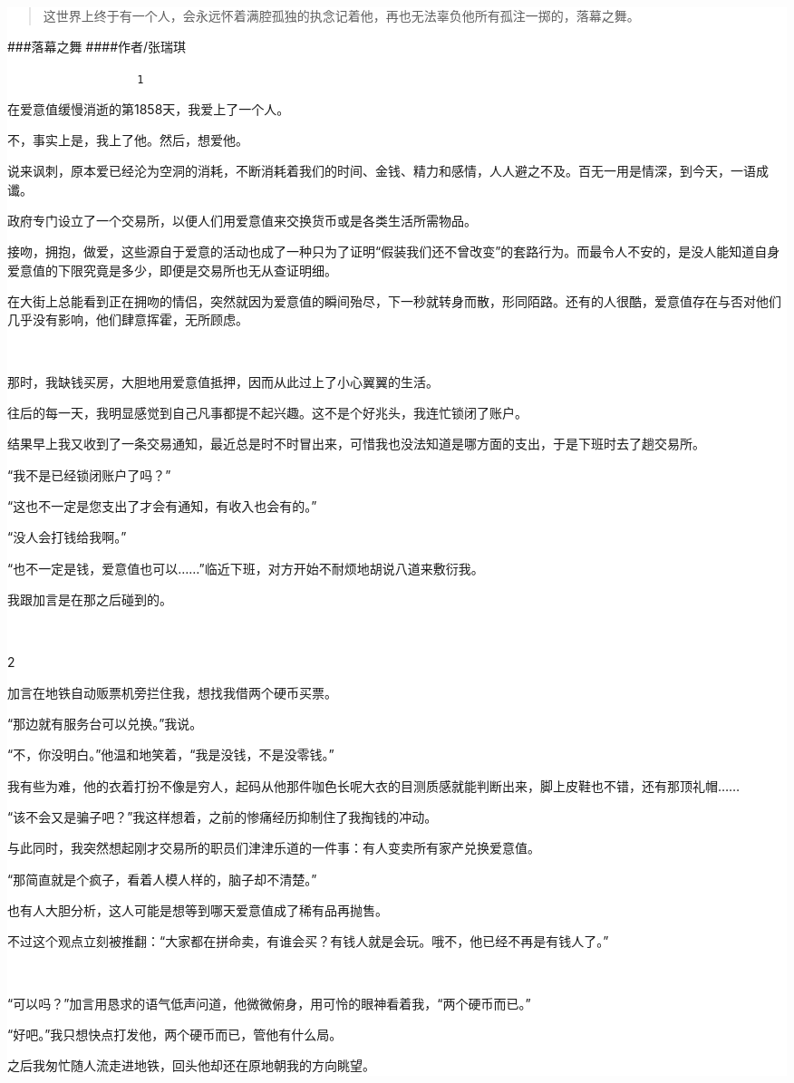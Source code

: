 > 这世界上终于有一个人，会永远怀着满腔孤独的执念记着他，再也无法辜负他所有孤注一掷的，落幕之舞。

###落幕之舞
####作者/张瑞琪

						1

在爱意值缓慢消逝的第1858天，我爱上了一个人。

不，事实上是，我上了他。然后，想爱他。

说来讽刺，原本爱已经沦为空洞的消耗，不断消耗着我们的时间、金钱、精力和感情，人人避之不及。百无一用是情深，到今天，一语成谶。

政府专门设立了一个交易所，以便人们用爱意值来交换货币或是各类生活所需物品。

接吻，拥抱，做爱，这些源自于爱意的活动也成了一种只为了证明“假装我们还不曾改变”的套路行为。而最令人不安的，是没人能知道自身爱意值的下限究竟是多少，即便是交易所也无从查证明细。

在大街上总能看到正在拥吻的情侣，突然就因为爱意值的瞬间殆尽，下一秒就转身而散，形同陌路。还有的人很酷，爱意值存在与否对他们几乎没有影响，他们肆意挥霍，无所顾虑。

 

那时，我缺钱买房，大胆地用爱意值抵押，因而从此过上了小心翼翼的生活。

往后的每一天，我明显感觉到自己凡事都提不起兴趣。这不是个好兆头，我连忙锁闭了账户。

结果早上我又收到了一条交易通知，最近总是时不时冒出来，可惜我也没法知道是哪方面的支出，于是下班时去了趟交易所。

“我不是已经锁闭账户了吗？”

“这也不一定是您支出了才会有通知，有收入也会有的。”

“没人会打钱给我啊。”

“也不一定是钱，爱意值也可以……”临近下班，对方开始不耐烦地胡说八道来敷衍我。

我跟加言是在那之后碰到的。

 

2

加言在地铁自动贩票机旁拦住我，想找我借两个硬币买票。

“那边就有服务台可以兑换。”我说。

“不，你没明白。”他温和地笑着，“我是没钱，不是没零钱。”

我有些为难，他的衣着打扮不像是穷人，起码从他那件咖色长呢大衣的目测质感就能判断出来，脚上皮鞋也不错，还有那顶礼帽……

“该不会又是骗子吧？”我这样想着，之前的惨痛经历抑制住了我掏钱的冲动。

与此同时，我突然想起刚才交易所的职员们津津乐道的一件事：有人变卖所有家产兑换爱意值。

“那简直就是个疯子，看着人模人样的，脑子却不清楚。”

也有人大胆分析，这人可能是想等到哪天爱意值成了稀有品再抛售。

不过这个观点立刻被推翻：“大家都在拼命卖，有谁会买？有钱人就是会玩。哦不，他已经不再是有钱人了。”

 

“可以吗？”加言用恳求的语气低声问道，他微微俯身，用可怜的眼神看着我，“两个硬币而已。”

“好吧。”我只想快点打发他，两个硬币而已，管他有什么局。

之后我匆忙随人流走进地铁，回头他却还在原地朝我的方向眺望。
